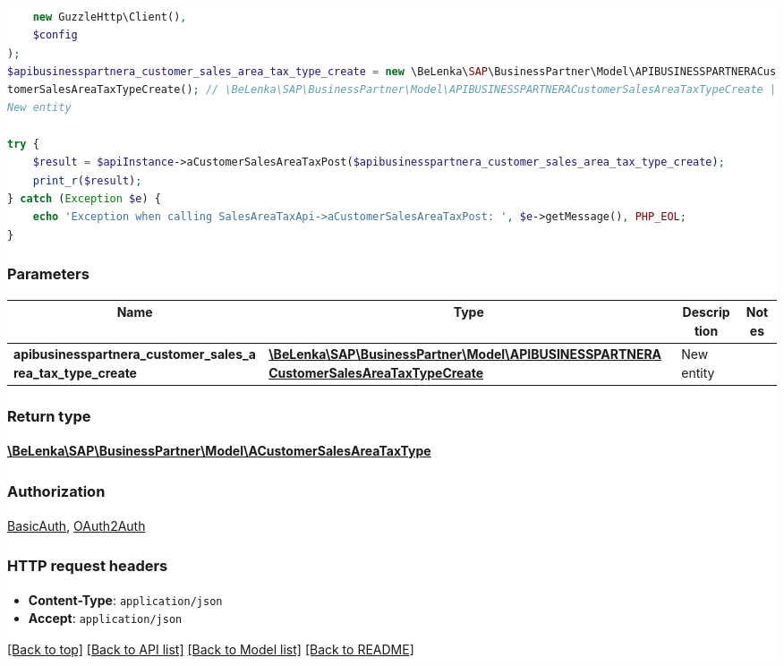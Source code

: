 ```php
    new GuzzleHttp\Client(),
    $config
);
$apibusinesspartnera_customer_sales_area_tax_type_create = new \BeLenka\SAP\BusinessPartner\Model\APIBUSINESSPARTNERACustomerSalesAreaTaxTypeCreate(); // \BeLenka\SAP\BusinessPartner\Model\APIBUSINESSPARTNERACustomerSalesAreaTaxTypeCreate | New entity

try {
    $result = $apiInstance->aCustomerSalesAreaTaxPost($apibusinesspartnera_customer_sales_area_tax_type_create);
    print_r($result);
} catch (Exception $e) {
    echo 'Exception when calling SalesAreaTaxApi->aCustomerSalesAreaTaxPost: ', $e->getMessage(), PHP_EOL;
}
```

### Parameters

| Name | Type | Description  | Notes |
| ------------- | ------------- | ------------- | ------------- |
| **apibusinesspartnera_customer_sales_area_tax_type_create** | [**\BeLenka\SAP\BusinessPartner\Model\APIBUSINESSPARTNERACustomerSalesAreaTaxTypeCreate**](../Model/APIBUSINESSPARTNERACustomerSalesAreaTaxTypeCreate.md)| New entity | |

### Return type

[**\BeLenka\SAP\BusinessPartner\Model\ACustomerSalesAreaTaxType**](../Model/ACustomerSalesAreaTaxType.md)

### Authorization

[BasicAuth](../../README.md#BasicAuth), [OAuth2Auth](../../README.md#OAuth2Auth)

### HTTP request headers

- **Content-Type**: `application/json`
- **Accept**: `application/json`

[[Back to top]](#) [[Back to API list]](../../README.md#endpoints)
[[Back to Model list]](../../README.md#models)
[[Back to README]](../../README.md)

